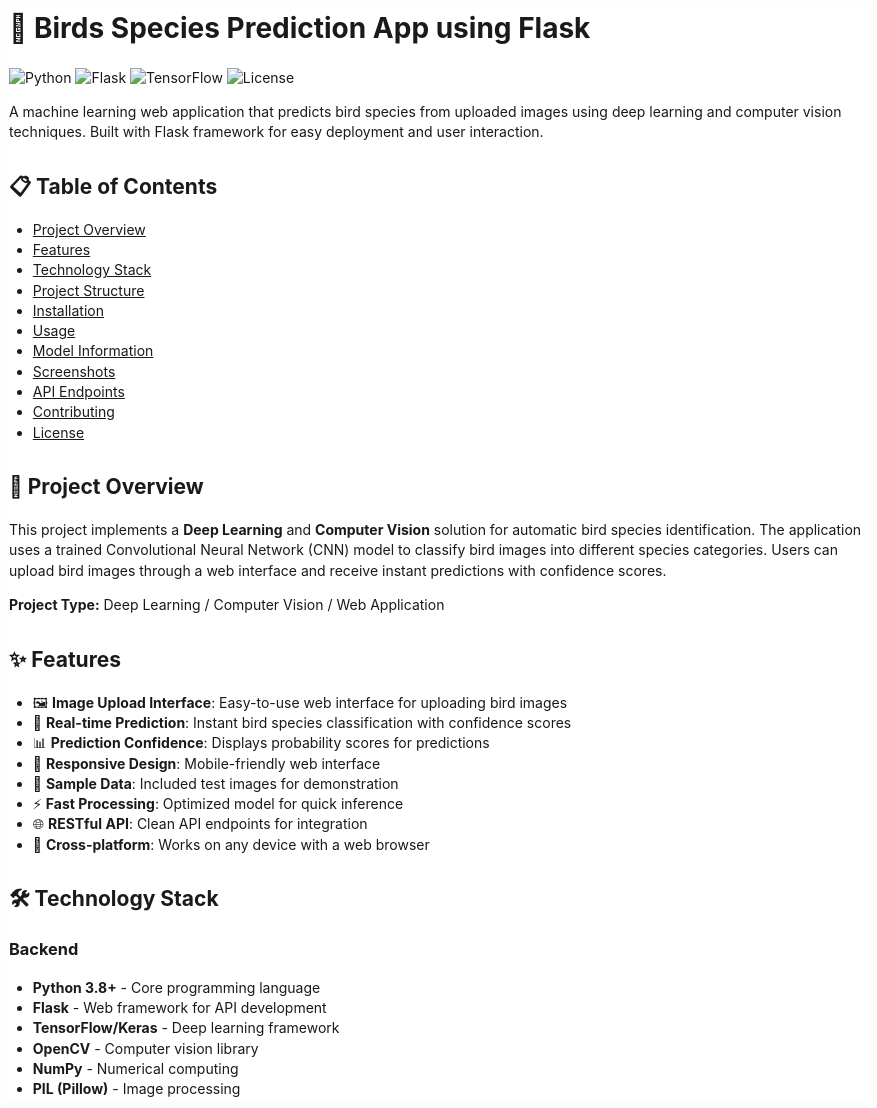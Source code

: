 # 🦅 Birds Species Prediction App using Flask

![Python](https://img.shields.io/badge/python-v3.8+-blue.svg)
![Flask](https://img.shields.io/badge/flask-v2.0+-green.svg)
![TensorFlow](https://img.shields.io/badge/tensorflow-v2.0+-orange.svg)
![License](https://img.shields.io/badge/license-MIT-blue.svg)

A machine learning web application that predicts bird species from uploaded images using deep learning and computer vision techniques. Built with Flask framework for easy deployment and user interaction.

## 📋 Table of Contents
- [Project Overview](#project-overview)
- [Features](#features)
- [Technology Stack](#technology-stack)
- [Project Structure](#project-structure)
- [Installation](#installation)
- [Usage](#usage)
- [Model Information](#model-information)
- [Screenshots](#screenshots)
- [API Endpoints](#api-endpoints)
- [Contributing](#contributing)
- [License](#license)

## 🎯 Project Overview

This project implements a **Deep Learning** and **Computer Vision** solution for automatic bird species identification. The application uses a trained Convolutional Neural Network (CNN) model to classify bird images into different species categories. Users can upload bird images through a web interface and receive instant predictions with confidence scores.

**Project Type:** Deep Learning / Computer Vision / Web Application

## ✨ Features

- 🖼️ **Image Upload Interface**: Easy-to-use web interface for uploading bird images
- 🤖 **Real-time Prediction**: Instant bird species classification with confidence scores
- 📊 **Prediction Confidence**: Displays probability scores for predictions
- 🎨 **Responsive Design**: Mobile-friendly web interface
- 📁 **Sample Data**: Included test images for demonstration
- ⚡ **Fast Processing**: Optimized model for quick inference
- 🌐 **RESTful API**: Clean API endpoints for integration
- 📱 **Cross-platform**: Works on any device with a web browser

## 🛠️ Technology Stack

### Backend
- **Python 3.8+** - Core programming language
- **Flask** - Web framework for API development
- **TensorFlow/Keras** - Deep learning framework
- **OpenCV** - Computer vision library
- **NumPy** - Numerical computing
- **PIL (Pillow)** - Image processing
